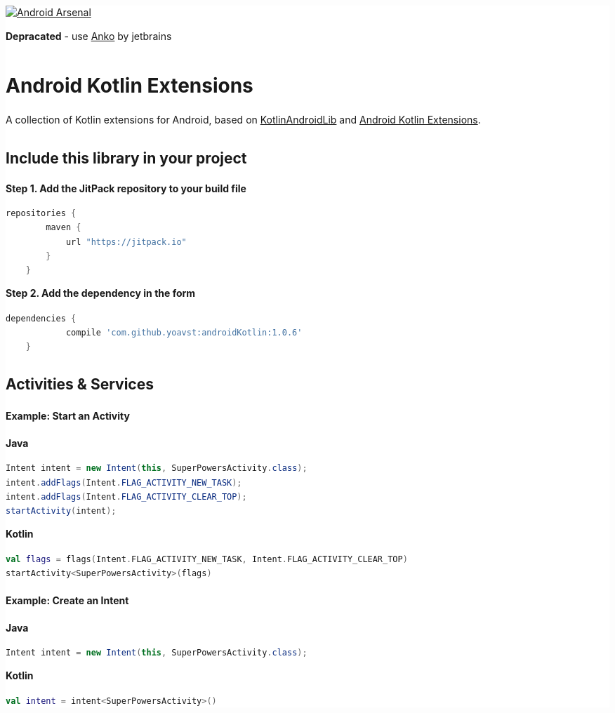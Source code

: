 [![Android Arsenal](https://img.shields.io/badge/Android%20Arsenal-androidKotlin-brightgreen.svg?style=flat)](http://android-arsenal.com/details/1/1634)

**Depracated** - use [Anko](https://github.com/JetBrains/anko) by jetbrains

Android Kotlin Extensions
=========================
A collection of Kotlin extensions for Android,
based on [KotlinAndroidLib](https://github.com/vladlichonos/kotlinAndroidLib) and [Android Kotlin Extensions](https://github.com/ragunathjawahar/android-kotlin-extensions).


## Include this library in your project
**Step 1. Add the JitPack repository to your build file**
```groovy
repositories {
	    maven {
	        url "https://jitpack.io"
	    }
	}
```
**Step 2. Add the dependency in the form**
```groovy
dependencies {
	        compile 'com.github.yoavst:androidKotlin:1.0.6'
	}
```



Activities & Services
-------------------------
#### Example: Start an Activity
**Java**
```java
Intent intent = new Intent(this, SuperPowersActivity.class);
intent.addFlags(Intent.FLAG_ACTIVITY_NEW_TASK);  
intent.addFlags(Intent.FLAG_ACTIVITY_CLEAR_TOP);
startActivity(intent);
```

**Kotlin**
```kotlin
val flags = flags(Intent.FLAG_ACTIVITY_NEW_TASK, Intent.FLAG_ACTIVITY_CLEAR_TOP)
startActivity<SuperPowersActivity>(flags)
```

#### Example: Create an Intent
**Java**
```java
Intent intent = new Intent(this, SuperPowersActivity.class);
```

**Kotlin**
```kotlin
val intent = intent<SuperPowersActivity>()
```
